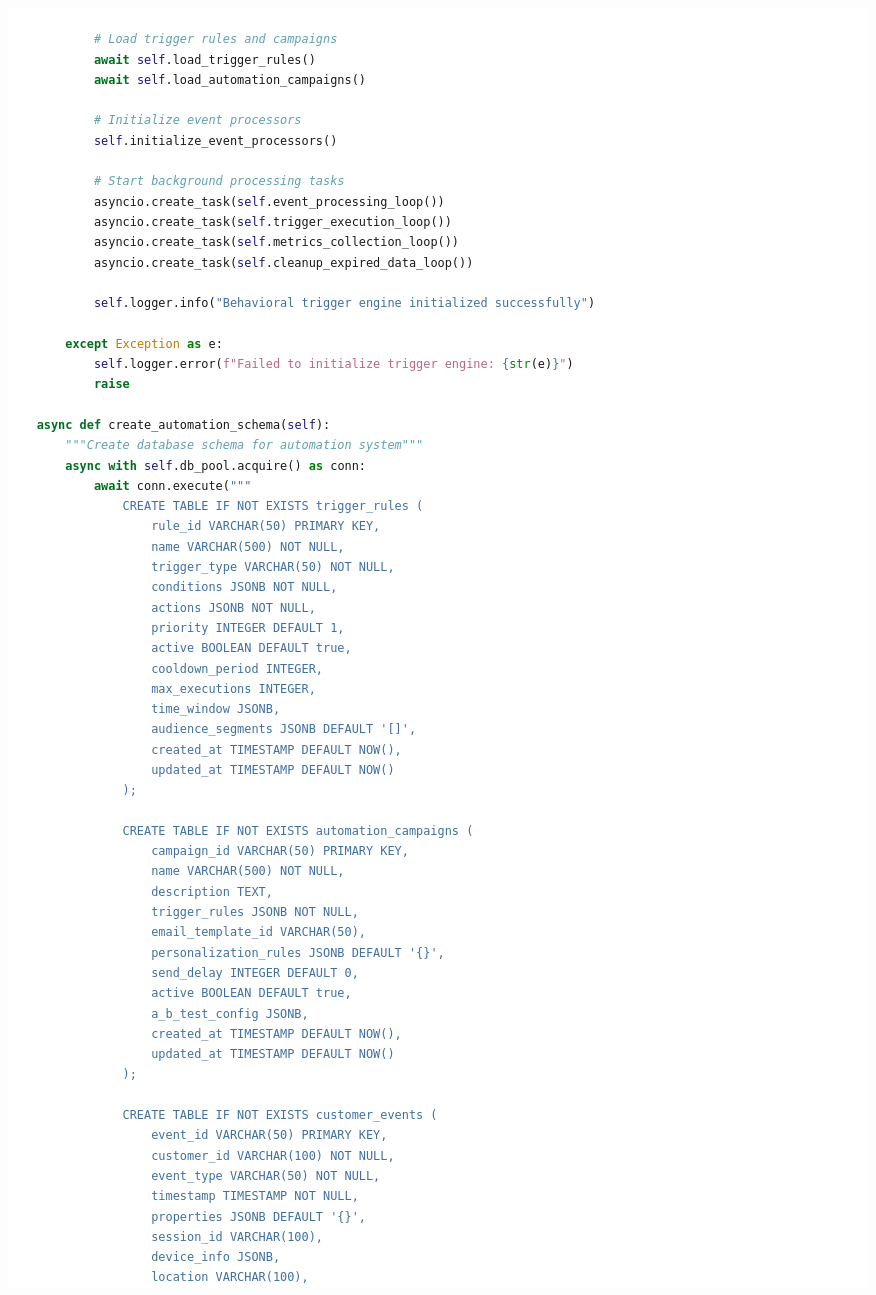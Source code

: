 ```python
            
            # Load trigger rules and campaigns
            await self.load_trigger_rules()
            await self.load_automation_campaigns()
            
            # Initialize event processors
            self.initialize_event_processors()
            
            # Start background processing tasks
            asyncio.create_task(self.event_processing_loop())
            asyncio.create_task(self.trigger_execution_loop())
            asyncio.create_task(self.metrics_collection_loop())
            asyncio.create_task(self.cleanup_expired_data_loop())
            
            self.logger.info("Behavioral trigger engine initialized successfully")
            
        except Exception as e:
            self.logger.error(f"Failed to initialize trigger engine: {str(e)}")
            raise
    
    async def create_automation_schema(self):
        """Create database schema for automation system"""
        async with self.db_pool.acquire() as conn:
            await conn.execute("""
                CREATE TABLE IF NOT EXISTS trigger_rules (
                    rule_id VARCHAR(50) PRIMARY KEY,
                    name VARCHAR(500) NOT NULL,
                    trigger_type VARCHAR(50) NOT NULL,
                    conditions JSONB NOT NULL,
                    actions JSONB NOT NULL,
                    priority INTEGER DEFAULT 1,
                    active BOOLEAN DEFAULT true,
                    cooldown_period INTEGER,
                    max_executions INTEGER,
                    time_window JSONB,
                    audience_segments JSONB DEFAULT '[]',
                    created_at TIMESTAMP DEFAULT NOW(),
                    updated_at TIMESTAMP DEFAULT NOW()
                );
                
                CREATE TABLE IF NOT EXISTS automation_campaigns (
                    campaign_id VARCHAR(50) PRIMARY KEY,
                    name VARCHAR(500) NOT NULL,
                    description TEXT,
                    trigger_rules JSONB NOT NULL,
                    email_template_id VARCHAR(50),
                    personalization_rules JSONB DEFAULT '{}',
                    send_delay INTEGER DEFAULT 0,
                    active BOOLEAN DEFAULT true,
                    a_b_test_config JSONB,
                    created_at TIMESTAMP DEFAULT NOW(),
                    updated_at TIMESTAMP DEFAULT NOW()
                );
                
                CREATE TABLE IF NOT EXISTS customer_events (
                    event_id VARCHAR(50) PRIMARY KEY,
                    customer_id VARCHAR(100) NOT NULL,
                    event_type VARCHAR(50) NOT NULL,
                    timestamp TIMESTAMP NOT NULL,
                    properties JSONB DEFAULT '{}',
                    session_id VARCHAR(100),
                    device_info JSONB,
                    location VARCHAR(100),
```